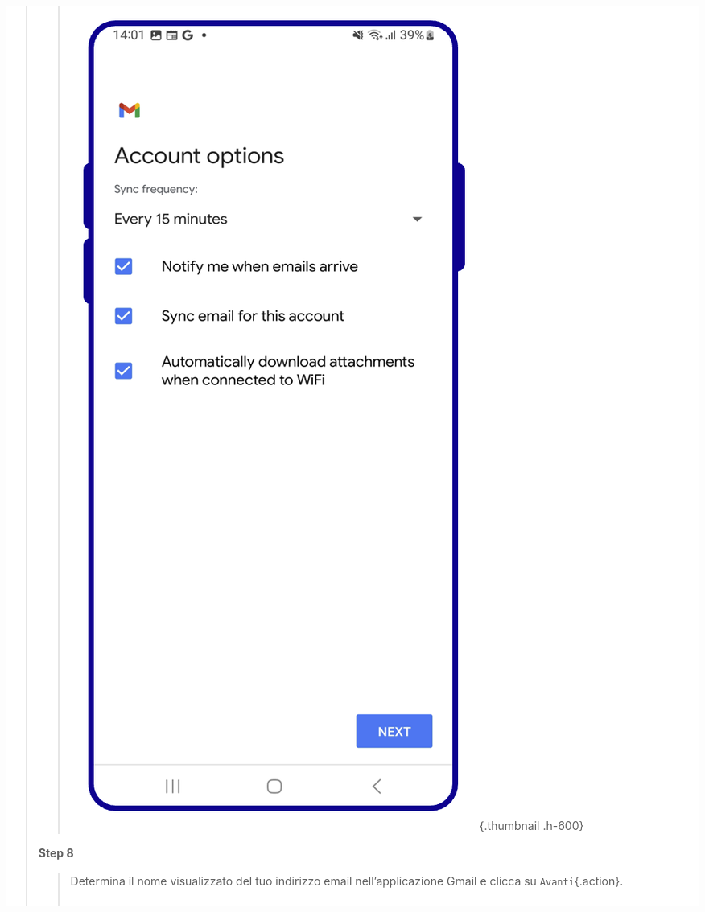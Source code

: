 >>![emailpro](images/emailpro-android-07.png){.thumbnail .h-600}
>>
> **Step 8**
>> Determina il nome visualizzato del tuo indirizzo email nell’applicazione Gmail e clicca su `Avanti`{.action}.<br><br>